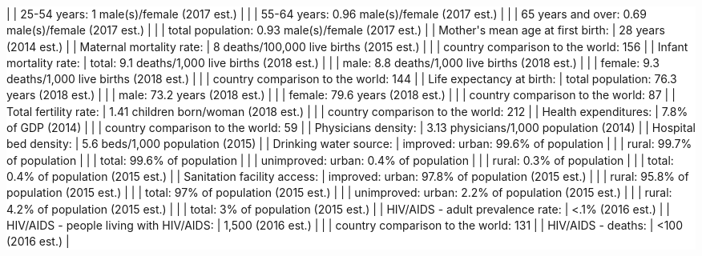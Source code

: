 | | 25-54 years: 1 male(s)/female (2017 est.) |
| | 55-64 years: 0.96 male(s)/female (2017 est.) |
| | 65 years and over: 0.69 male(s)/female (2017 est.) |
| | total population: 0.93 male(s)/female (2017 est.) |
| Mother's mean age at first birth: | 28 years (2014 est.) |
| Maternal mortality rate: | 8 deaths/100,000 live births (2015 est.) |
| | country comparison to the world: 156 |
| Infant mortality rate: | total: 9.1 deaths/1,000 live births (2018 est.) |
| | male: 8.8 deaths/1,000 live births (2018 est.) |
| | female: 9.3 deaths/1,000 live births (2018 est.) |
| | country comparison to the world: 144 |
| Life expectancy at birth: | total population: 76.3 years (2018 est.) |
| | male: 73.2 years (2018 est.) |
| | female: 79.6 years (2018 est.) |
| | country comparison to the world: 87 |
| Total fertility rate: | 1.41 children born/woman (2018 est.) |
| | country comparison to the world: 212 |
| Health expenditures: | 7.8% of GDP (2014) |
| | country comparison to the world: 59 |
| Physicians density: | 3.13 physicians/1,000 population (2014) |
| Hospital bed density: | 5.6 beds/1,000 population (2015) |
| Drinking water source: | improved: urban: 99.6% of population |
| | rural: 99.7% of population |
| | total: 99.6% of population |
| | unimproved: urban: 0.4% of population |
| | rural: 0.3% of population |
| | total: 0.4% of population (2015 est.) |
| Sanitation facility access: | improved: urban: 97.8% of population (2015 est.) |
| | rural: 95.8% of population (2015 est.) |
| | total: 97% of population (2015 est.) |
| | unimproved: urban: 2.2% of population (2015 est.) |
| | rural: 4.2% of population (2015 est.) |
| | total: 3% of population (2015 est.) |
| HIV/AIDS - adult prevalence rate: | <.1% (2016 est.) |
| HIV/AIDS - people living with HIV/AIDS: | 1,500 (2016 est.) |
| | country comparison to the world: 131 |
| HIV/AIDS - deaths: | <100 (2016 est.) |